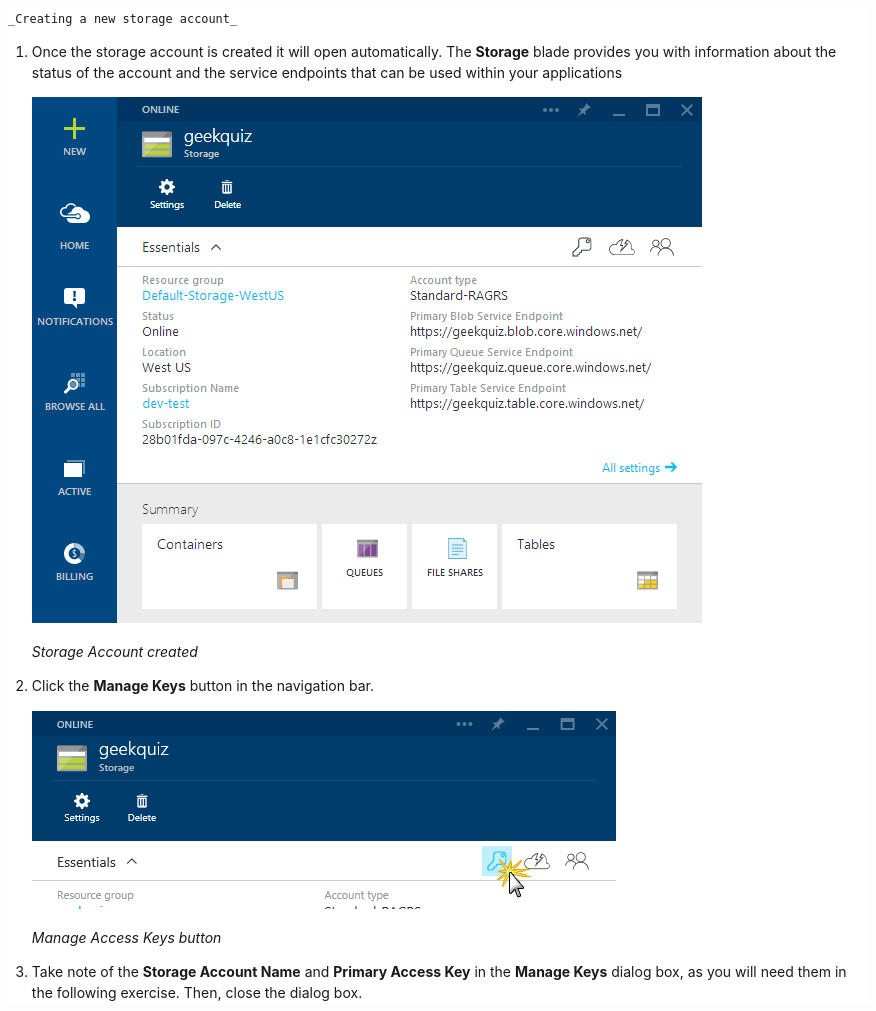 	_Creating a new storage account_

1.  Once the storage account is created it will open automatically. The **Storage** blade provides you with information about the status of the account and the service endpoints that can be used within your applications

	![Storage Account created](Images/storage-account-created.png?raw=true "Storage Account created")

	_Storage Account created_

1. Click the **Manage Keys** button in the navigation bar.
	
	![Manage Access Keys button](Images/manage-access-keys-button.png?raw=true "Manage Access Keys button")
	
	_Manage Access Keys button_
	
1. Take note of the **Storage Account Name** and **Primary Access Key** in the **Manage Keys** dialog box, as you will need them in the following exercise. Then, close the dialog box.
